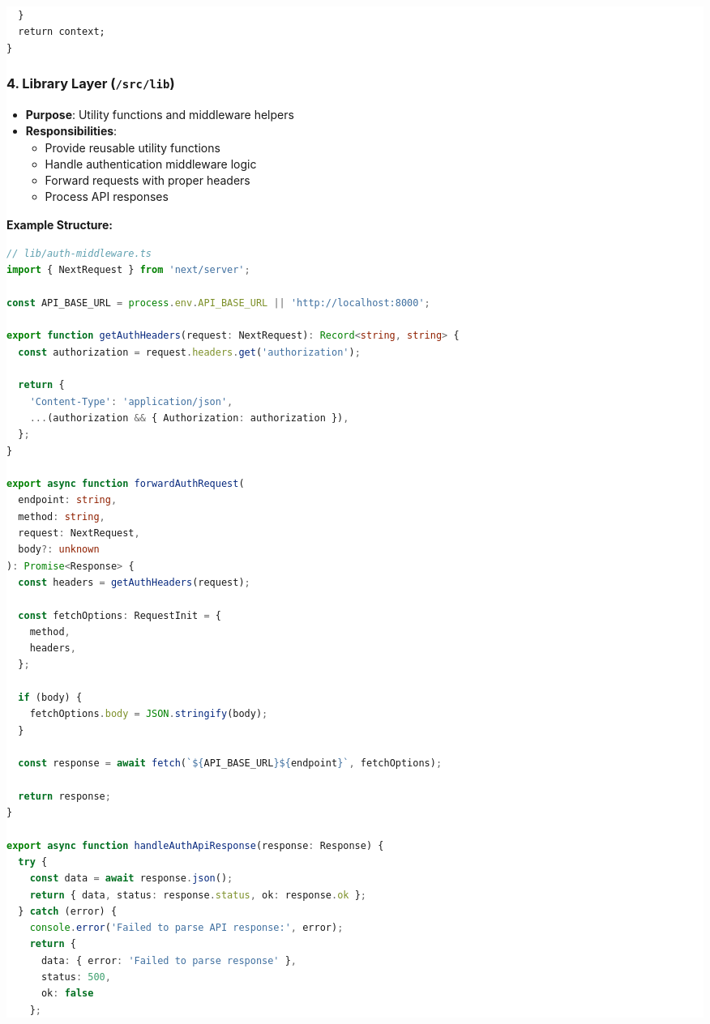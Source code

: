 ```tsx
  }
  return context;
}
```

### 4. Library Layer (`/src/lib`)

- **Purpose**: Utility functions and middleware helpers
- **Responsibilities**:
  - Provide reusable utility functions
  - Handle authentication middleware logic
  - Forward requests with proper headers
  - Process API responses

**Example Structure:**

```typescript
// lib/auth-middleware.ts
import { NextRequest } from 'next/server';

const API_BASE_URL = process.env.API_BASE_URL || 'http://localhost:8000';

export function getAuthHeaders(request: NextRequest): Record<string, string> {
  const authorization = request.headers.get('authorization');
  
  return {
    'Content-Type': 'application/json',
    ...(authorization && { Authorization: authorization }),
  };
}

export async function forwardAuthRequest(
  endpoint: string,
  method: string,
  request: NextRequest,
  body?: unknown
): Promise<Response> {
  const headers = getAuthHeaders(request);
  
  const fetchOptions: RequestInit = {
    method,
    headers,
  };
  
  if (body) {
    fetchOptions.body = JSON.stringify(body);
  }
  
  const response = await fetch(`${API_BASE_URL}${endpoint}`, fetchOptions);
  
  return response;
}

export async function handleAuthApiResponse(response: Response) {
  try {
    const data = await response.json();
    return { data, status: response.status, ok: response.ok };
  } catch (error) {
    console.error('Failed to parse API response:', error);
    return {
      data: { error: 'Failed to parse response' },
      status: 500,
      ok: false
    };
```